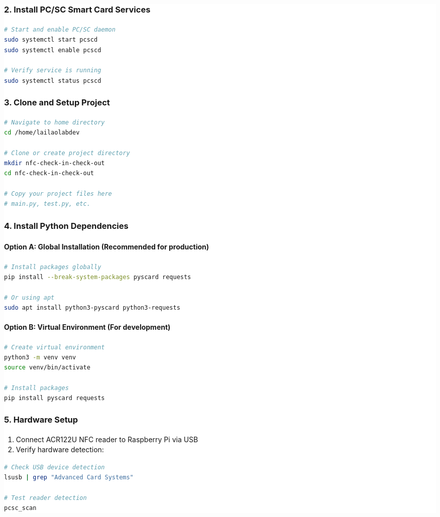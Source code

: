 ### 2. Install PC/SC Smart Card Services

```bash
# Start and enable PC/SC daemon
sudo systemctl start pcscd
sudo systemctl enable pcscd

# Verify service is running
sudo systemctl status pcscd
```

### 3. Clone and Setup Project

```bash
# Navigate to home directory
cd /home/lailaolabdev

# Clone or create project directory
mkdir nfc-check-in-check-out
cd nfc-check-in-check-out

# Copy your project files here
# main.py, test.py, etc.
```

### 4. Install Python Dependencies

#### Option A: Global Installation (Recommended for production)
```bash
# Install packages globally
pip install --break-system-packages pyscard requests

# Or using apt
sudo apt install python3-pyscard python3-requests
```

#### Option B: Virtual Environment (For development)
```bash
# Create virtual environment
python3 -m venv venv
source venv/bin/activate

# Install packages
pip install pyscard requests
```

### 5. Hardware Setup

1. Connect ACR122U NFC reader to Raspberry Pi via USB
2. Verify hardware detection:

```bash
# Check USB device detection
lsusb | grep "Advanced Card Systems"

# Test reader detection
pcsc_scan
```
